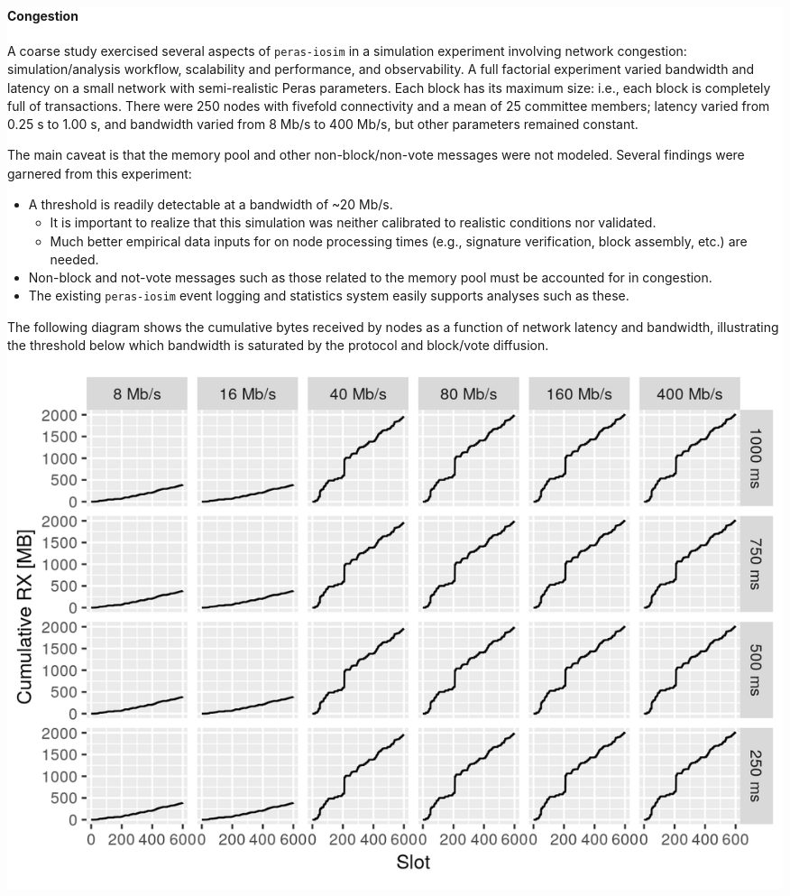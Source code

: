 #### Congestion

A coarse study exercised several aspects of `peras-iosim` in a simulation experiment involving network congestion: simulation/analysis workflow, scalability and performance, and observability. A full factorial experiment varied bandwidth and latency on a small network with semi-realistic Peras parameters. Each block has its maximum size: i.e., each block is completely full of transactions. There were  250 nodes with fivefold connectivity and a mean of 25 committee members; latency varied from 0.25 s to 1.00 s, and bandwidth varied from 8 Mb/s to 400 Mb/s, but other parameters remained constant.

The main caveat is that the memory pool and other non-block/non-vote messages were not modeled. Several findings were garnered from this experiment:

- A threshold is readily detectable at a bandwidth of ~20 Mb/s.
    - It is important to realize that this simulation was neither calibrated to realistic conditions nor validated.
    - Much better empirical data inputs for on node processing times (e.g., signature verification, block assembly, etc.) are needed.
- Non-block and not-vote messages such as those related to the memory pool must be accounted for in congestion.
- The existing `peras-iosim` event logging and statistics system easily supports analyses such as these.

The following diagram shows the cumulative bytes received by nodes as a function of network latency and bandwidth, illustrating the threshold below which bandwidth is saturated by the protocol and block/vote diffusion.

![Cumulative bytes received by nodes as a function of network latency and bandwidth](../diagrams/sim-expts/congestion.png)
